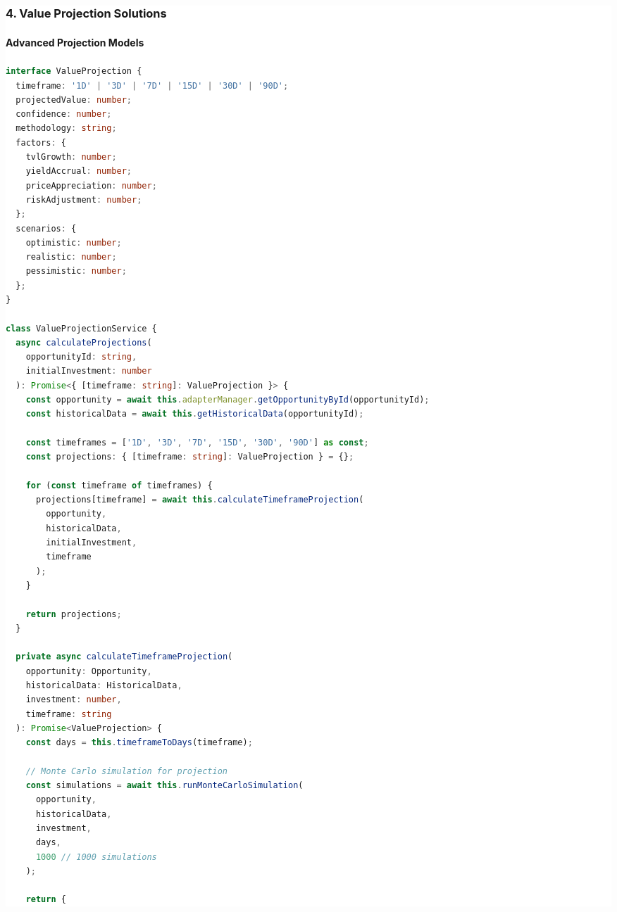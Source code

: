 ### 4. Value Projection Solutions

#### Advanced Projection Models
```typescript
interface ValueProjection {
  timeframe: '1D' | '3D' | '7D' | '15D' | '30D' | '90D';
  projectedValue: number;
  confidence: number;
  methodology: string;
  factors: {
    tvlGrowth: number;
    yieldAccrual: number;
    priceAppreciation: number;
    riskAdjustment: number;
  };
  scenarios: {
    optimistic: number;
    realistic: number;
    pessimistic: number;
  };
}

class ValueProjectionService {
  async calculateProjections(
    opportunityId: string,
    initialInvestment: number
  ): Promise<{ [timeframe: string]: ValueProjection }> {
    const opportunity = await this.adapterManager.getOpportunityById(opportunityId);
    const historicalData = await this.getHistoricalData(opportunityId);

    const timeframes = ['1D', '3D', '7D', '15D', '30D', '90D'] as const;
    const projections: { [timeframe: string]: ValueProjection } = {};

    for (const timeframe of timeframes) {
      projections[timeframe] = await this.calculateTimeframeProjection(
        opportunity,
        historicalData,
        initialInvestment,
        timeframe
      );
    }

    return projections;
  }

  private async calculateTimeframeProjection(
    opportunity: Opportunity,
    historicalData: HistoricalData,
    investment: number,
    timeframe: string
  ): Promise<ValueProjection> {
    const days = this.timeframeToDays(timeframe);

    // Monte Carlo simulation for projection
    const simulations = await this.runMonteCarloSimulation(
      opportunity,
      historicalData,
      investment,
      days,
      1000 // 1000 simulations
    );

    return {
```